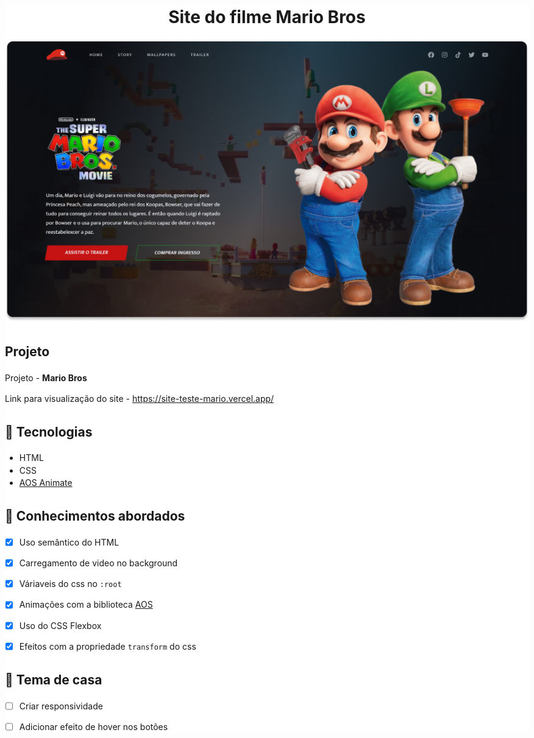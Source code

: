 <h1 align="center">
  Site do filme Mario Bros
</h1>

<p align="center">
  <img src=".github/preview.png" width="100%" />
</p>

##  Projeto

Projeto - **Mario Bros**  

Link para visualização do site - https://site-teste-mario.vercel.app/

## 🚀 Tecnologias

- HTML
- CSS
- [AOS Animate](https://michalsnik.github.io/aos/)

## 📔 Conhecimentos abordados

- [x] Uso semântico do HTML
- [x] Carregamento de video no background
- [x] Váriaveis do css no `:root`
- [x] Animações com a biblioteca [AOS](https://michalsnik.github.io/aos/)
- [x] Uso do CSS Flexbox
- [x] Efeitos com a propriedade `transform` do css


## 📝 Tema de casa

- [ ] Criar responsividade
- [ ] Adicionar efeito de hover nos botões

